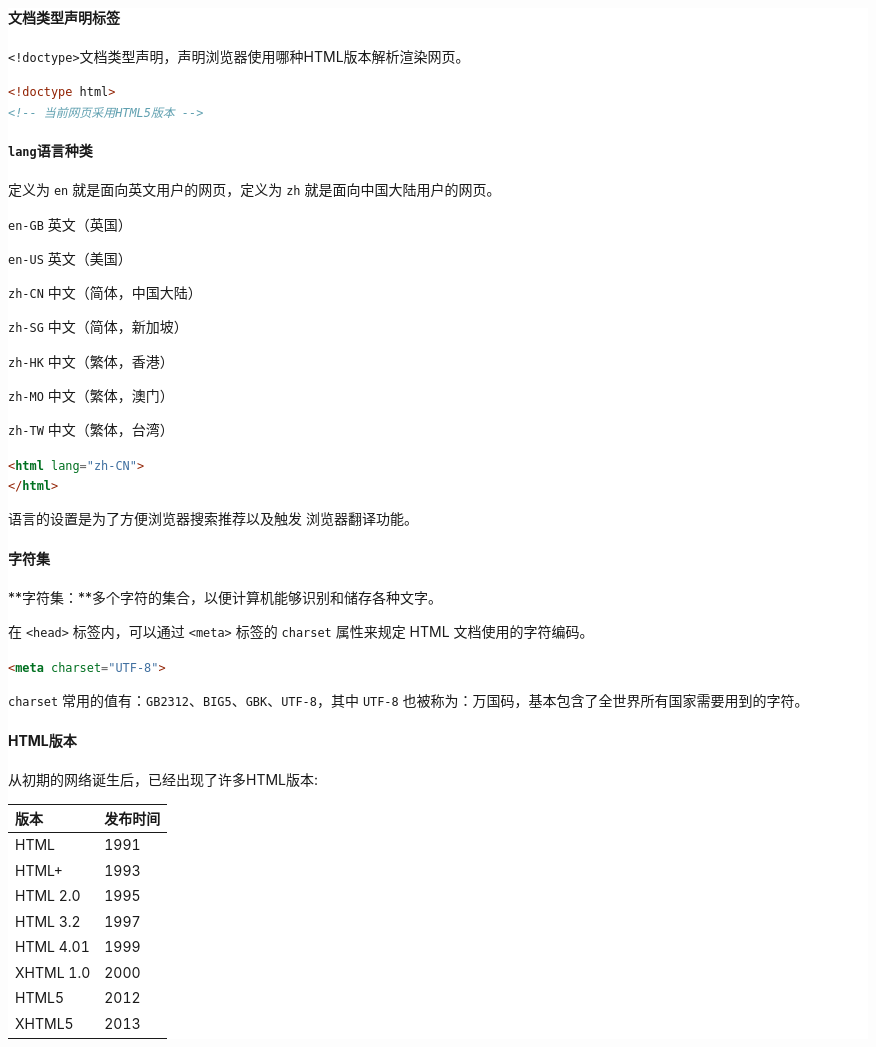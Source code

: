 #### 文档类型声明标签

`<!doctype>`文档类型声明，声明浏览器使用哪种HTML版本解析渲染网页。

```html
<!doctype html>
<!-- 当前网页采用HTML5版本 -->
```

#### `lang`语言种类

定义为 `en` 就是面向英文用户的网页，定义为 `zh` 就是面向中国大陆用户的网页。

`en-GB` 英文（英国）

`en-US` 英文（美国）

`zh-CN` 中文（简体，中国大陆）

`zh-SG` 中文（简体，新加坡）

`zh-HK` 中文（繁体，香港）

`zh-MO` 中文（繁体，澳门）

`zh-TW` 中文（繁体，台湾）

```html
<html lang="zh-CN">
</html>
```

语言的设置是为了方便浏览器搜索推荐以及触发 浏览器翻译功能。

#### 字符集

 **字符集：**多个字符的集合，以便计算机能够识别和储存各种文字。

在 `<head>` 标签内，可以通过 `<meta>` 标签的 `charset` 属性来规定 HTML 文档使用的字符编码。

```html
<meta charset="UTF-8">
```

`charset` 常用的值有：`GB2312`、`BIG5`、`GBK`、`UTF-8`，其中 `UTF-8` 也被称为：万国码，基本包含了全世界所有国家需要用到的字符。

#### HTML版本

从初期的网络诞生后，已经出现了许多HTML版本:

| 版本      | 发布时间 |
| :-------- | :------- |
| HTML      | 1991     |
| HTML+     | 1993     |
| HTML 2.0  | 1995     |
| HTML 3.2  | 1997     |
| HTML 4.01 | 1999     |
| XHTML 1.0 | 2000     |
| HTML5     | 2012     |
| XHTML5    | 2013     |
